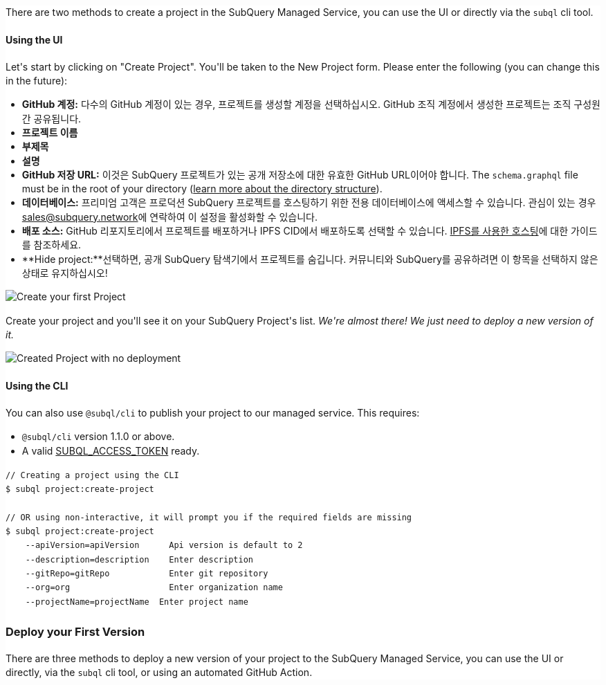 There are two methods to create a project in the SubQuery Managed Service, you can use the UI or directly via the `subql` cli tool.

#### Using the UI

Let's start by clicking on "Create Project". You'll be taken to the New Project form. Please enter the following (you can change this in the future):

- **GitHub 계정:** 다수의 GitHub 계정이 있는 경우, 프로젝트를 생성할 계정을 선택하십시오. GitHub 조직 계정에서 생성한 프로젝트는 조직 구성원 간 공유됩니다.
- **프로젝트 이름**
- **부제목**
- **설명**
- **GitHub 저장 URL:** 이것은 SubQuery 프로젝트가 있는 공개 저장소에 대한 유효한 GitHub URL이어야 합니다. The `schema.graphql` file must be in the root of your directory ([learn more about the directory structure](../build/introduction.md#directory-structure)).
- **데이터베이스:** 프리미엄 고객은 프로덕션 SubQuery 프로젝트를 호스팅하기 위한 전용 데이터베이스에 액세스할 수 있습니다. 관심이 있는 경우 [sales@subquery.network](mailto:sales@subquery.network)에 연락하여 이 설정을 활성화할 수 있습니다.
- **배포 소스:** GitHub 리포지토리에서 프로젝트를 배포하거나 IPFS CID에서 배포하도록 선택할 수 있습니다. [IPFS를 사용한 호스팅](ipfs.md)에 대한 가이드를 참조하세요.
- **Hide project:**선택하면, 공개 SubQuery 탐색기에서 프로젝트를 숨깁니다. 커뮤니티와 SubQuery를 공유하려면 이 항목을 선택하지 않은 상태로 유지하십시오!

![Create your first Project](/assets/img/projects-create.png)

Create your project and you'll see it on your SubQuery Project's list. _We're almost there! We just need to deploy a new version of it._

![Created Project with no deployment](/assets/img/projects-no-deployment.png)

#### Using the CLI

You can also use `@subql/cli` to publish your project to our managed service. This requires:

- `@subql/cli` version 1.1.0 or above.
- A valid [SUBQL_ACCESS_TOKEN](../run_publish/ipfs.md#prepare-your-subql-access-token) ready.

```shell
// Creating a project using the CLI
$ subql project:create-project

// OR using non-interactive, it will prompt you if the required fields are missing
$ subql project:create-project
    --apiVersion=apiVersion      Api version is default to 2
    --description=description    Enter description
    --gitRepo=gitRepo            Enter git repository
    --org=org                    Enter organization name
    --projectName=projectName  Enter project name
```

### Deploy your First Version

There are three methods to deploy a new version of your project to the SubQuery Managed Service, you can use the UI or directly, via the `subql` cli tool, or using an automated GitHub Action.
